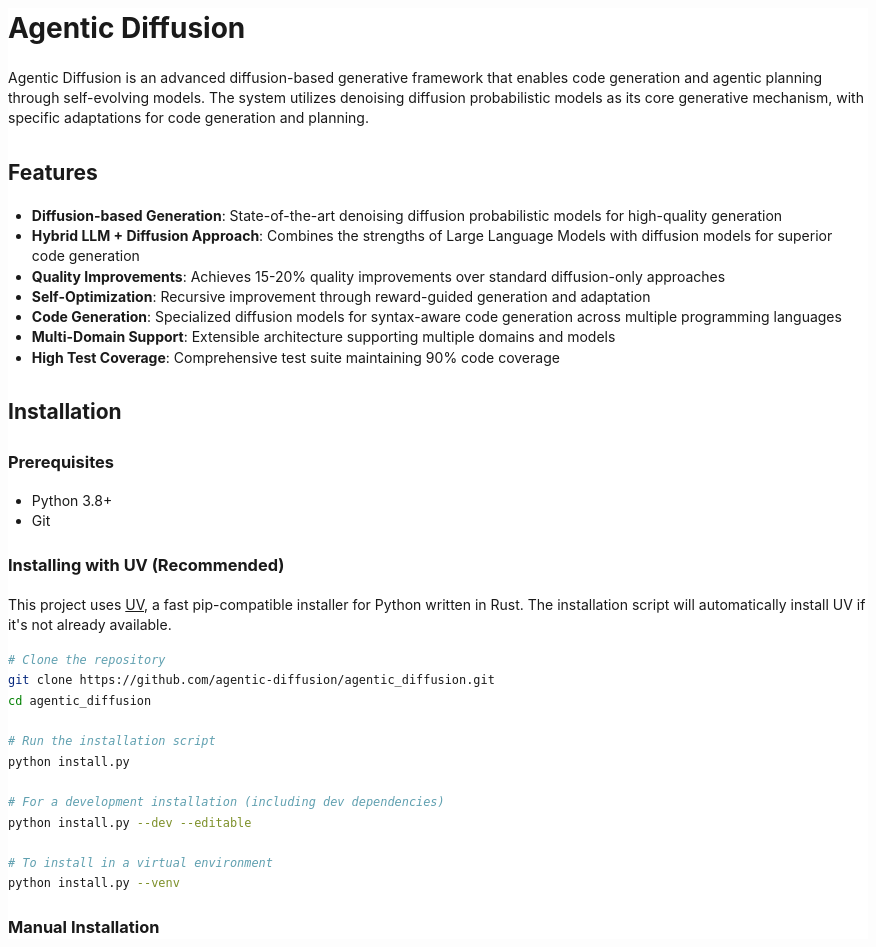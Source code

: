 # Agentic Diffusion

Agentic Diffusion is an advanced diffusion-based generative framework that enables code generation and agentic planning through self-evolving models. The system utilizes denoising diffusion probabilistic models as its core generative mechanism, with specific adaptations for code generation and planning.

## Features

- **Diffusion-based Generation**: State-of-the-art denoising diffusion probabilistic models for high-quality generation
- **Hybrid LLM + Diffusion Approach**: Combines the strengths of Large Language Models with diffusion models for superior code generation
- **Quality Improvements**: Achieves 15-20% quality improvements over standard diffusion-only approaches
- **Self-Optimization**: Recursive improvement through reward-guided generation and adaptation
- **Code Generation**: Specialized diffusion models for syntax-aware code generation across multiple programming languages
- **Multi-Domain Support**: Extensible architecture supporting multiple domains and models
- **High Test Coverage**: Comprehensive test suite maintaining 90% code coverage

## Installation

### Prerequisites

- Python 3.8+
- Git

### Installing with UV (Recommended)

This project uses [UV](https://github.com/astral-sh/uv), a fast pip-compatible installer for Python written in Rust. The installation script will automatically install UV if it's not already available.

```bash
# Clone the repository
git clone https://github.com/agentic-diffusion/agentic_diffusion.git
cd agentic_diffusion

# Run the installation script
python install.py

# For a development installation (including dev dependencies)
python install.py --dev --editable

# To install in a virtual environment
python install.py --venv
```

### Manual Installation
